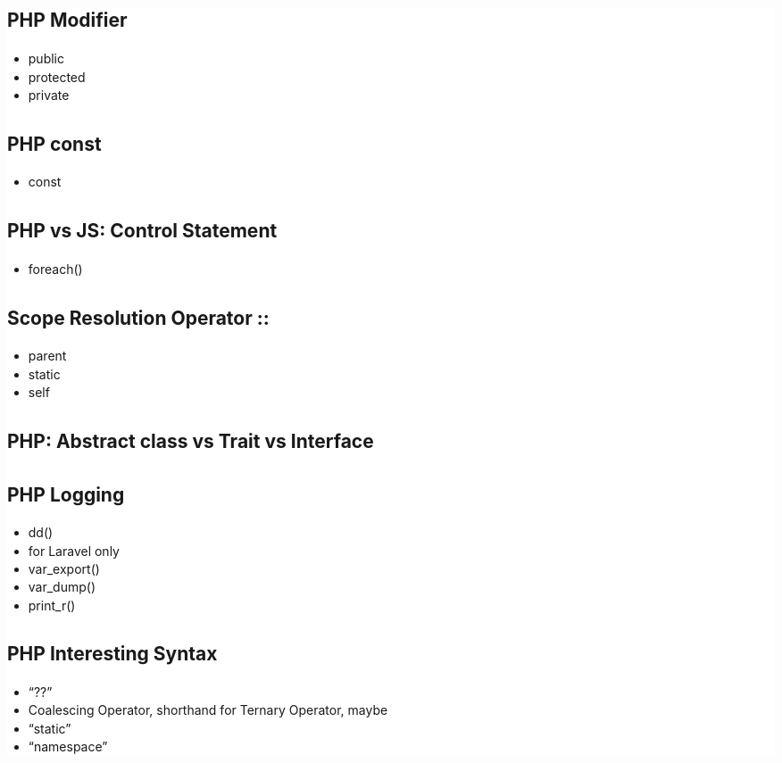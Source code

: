 >>>

## PHP Modifier

- public
- protected
- private

>>>

## PHP const

- const

>>>

## PHP vs JS: Control Statement

- foreach()

>>>

## Scope Resolution Operator ::

- parent
- static
- self

>>>

## PHP: Abstract class vs Trait vs Interface

>>>


## PHP Logging

- dd()
- for Laravel only
- var_export()
- var_dump()
- print_r()

>>>

## PHP Interesting Syntax

- “??”
- Coalescing Operator, shorthand for Ternary Operator, maybe
- “static”
- “namespace”

>>>
